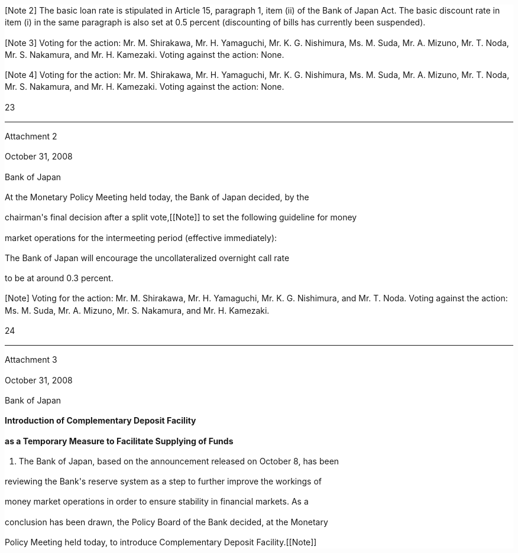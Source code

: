 [Note 2] The basic loan rate is stipulated in Article 15, paragraph 1, item (ii) of the Bank of Japan Act.
The basic discount rate in item (i) in the same paragraph is also set at 0.5 percent (discounting
of bills has currently been suspended).

[Note 3] Voting for the action: Mr. M. Shirakawa, Mr. H. Yamaguchi, Mr. K. G. Nishimura, Ms. M.
Suda, Mr. A. Mizuno, Mr. T. Noda, Mr. S. Nakamura, and Mr. H. Kamezaki.
Voting against the action: None.

[Note 4] Voting for the action: Mr. M. Shirakawa, Mr. H. Yamaguchi, Mr. K. G. Nishimura, Ms. M.
Suda, Mr. A. Mizuno, Mr. T. Noda, Mr. S. Nakamura, and Mr. H. Kamezaki.
Voting against the action: None.

23


-----

Attachment 2

October 31, 2008

Bank of Japan

At the Monetary Policy Meeting held today, the Bank of Japan decided, by the

chairman's final decision after a split vote,[[Note]] to set the following guideline for money

market operations for the intermeeting period (effective immediately):

The Bank of Japan will encourage the uncollateralized overnight call rate

to be at around 0.3 percent.

[Note] Voting for the action: Mr. M. Shirakawa, Mr. H. Yamaguchi, Mr. K. G. Nishimura, and Mr. T.
Noda.
Voting against the action: Ms. M. Suda, Mr. A. Mizuno, Mr. S. Nakamura, and Mr. H.
Kamezaki.

24


-----

Attachment 3

October 31, 2008

Bank of Japan

**Introduction of Complementary Deposit Facility**

**as a Temporary Measure to Facilitate Supplying of Funds**

1. The Bank of Japan, based on the announcement released on October 8, has been

reviewing the Bank's reserve system as a step to further improve the workings of

money market operations in order to ensure stability in financial markets. As a

conclusion has been drawn, the Policy Board of the Bank decided, at the Monetary

Policy Meeting held today, to introduce Complementary Deposit Facility.[[Note]]
